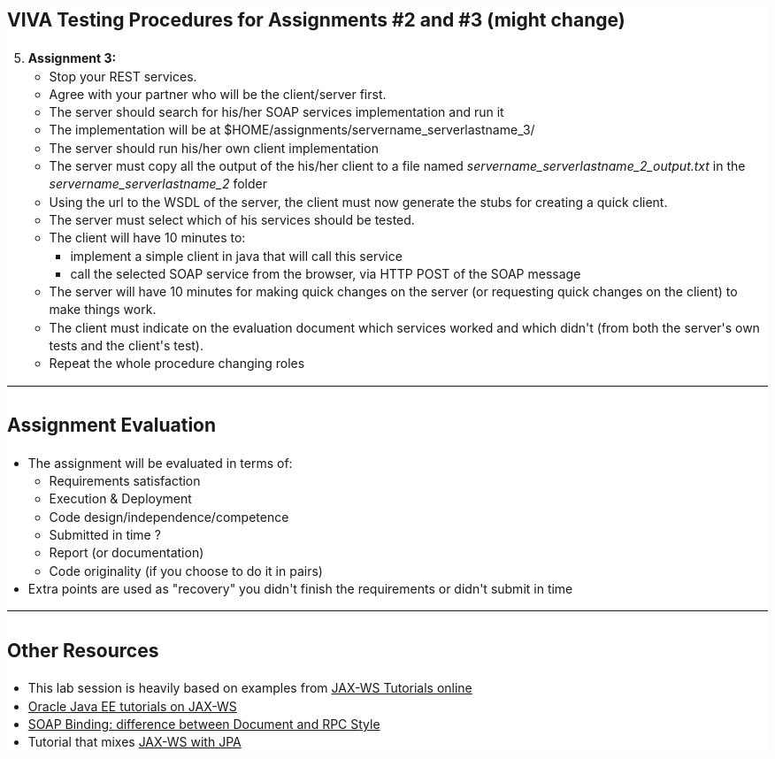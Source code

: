 
## VIVA Testing Procedures for Assignments #2 and #3 (might change)

5. **Assignment 3:**
    * Stop your REST services. 
    * Agree with your partner who will be the client/server first.
    * The server should search for his/her SOAP services implementation and run it 
    * The implementation will be at $HOME/assignments/servername_serverlastname_3/
    * The server should run his/her own client implementation
    * The server must copy all the output of the his/her client to a file named *servername_serverlastname_2_output.txt* in the *servername_serverlastname_2* folder
    * Using the url to the WSDL of the server, the client must now generate the stubs for creating a quick client. 
    * The server must select which of his services should be tested. 
    * The client will have 10 minutes to:
        * implement a simple client in java that will call this service
        * call the selected SOAP service from the browser, via HTTP POST of the SOAP message 
    * The server will have 10 minutes for making quick changes on the server (or requesting quick changes on the client) to make things work.
    * The client must indicate on the evaluation document which services worked and which didn't (from both the server's own tests and the client's test). 
    * Repeat the whole procedure changing roles 

---

## Assignment Evaluation

* The assignment will be evaluated in terms of:
	* Requirements satisfaction
	* Execution & Deployment
	* Code design/independence/competence
	* Submitted in time ?
	* Report (or documentation)
	* Code originality (if you choose to do it in pairs) 
* Extra points are used as "recovery" you didn't finish the requirements or didn't submit in time

---

## Other Resources

* This lab session is heavily based on examples from [JAX-WS Tutorials online](http://www.mkyong.com/tutorials/jax-ws-tutorials/)
* [Oracle Java EE tutorials on JAX-WS](http://docs.oracle.com/javaee/5/tutorial/doc/bnayl.html)
* [SOAP Binding: difference between Document and RPC Style](http://java.globinch.com/enterprise-java/web-services/soap-binding-document-rpc-style-web-services-difference/#document_style_rpc_style)
* Tutorial that mixes [JAX-WS with JPA](http://www.middlewareguru.com/mw/?p=795)



